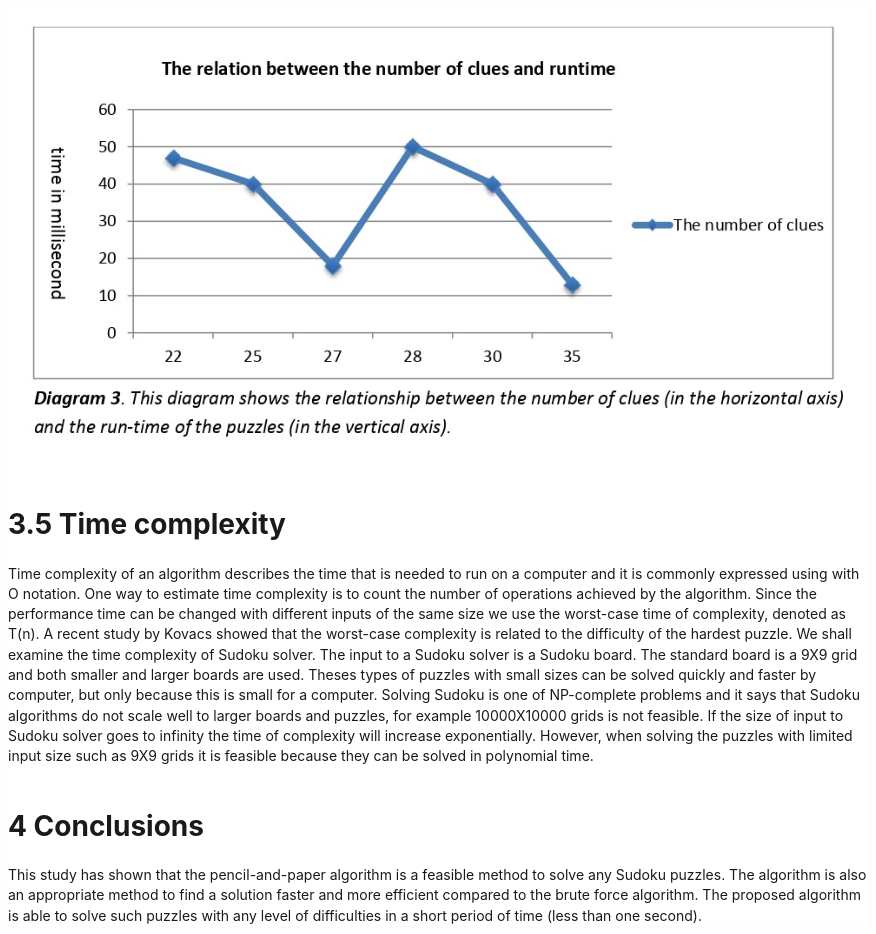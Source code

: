 ![](images/image8.jpg)

# 3.5 Time complexity

Time complexity of an algorithm describes the time that is needed to run on a computer and it
is commonly expressed using with O notation. One way to estimate time complexity is to
count the number of operations achieved by the algorithm. Since the performance time can be
changed with different inputs of the same size we use the worst-case time of complexity,
denoted as T(n). A recent study by Kovacs showed that the worst-case complexity is related
to the difficulty of the hardest puzzle.
We shall examine the time complexity of Sudoku solver. The input to a Sudoku solver is a
Sudoku board. The standard board is a 9X9 grid and both smaller and larger boards are used.
Theses types of puzzles with small sizes can be solved quickly and faster by computer, but
only because this is small for a computer. Solving Sudoku is one of NP-complete problems
and it says that Sudoku algorithms do not scale well to larger boards and puzzles, for example
10000X10000 grids is not feasible. If the size of input to Sudoku solver goes to infinity the
time of complexity will increase exponentially. However, when solving the puzzles with
limited input size such as 9X9 grids it is feasible because they can be solved in polynomial
time.

# 4 Conclusions

This study has shown that the pencil-and-paper algorithm is a feasible method to solve any
Sudoku puzzles. The algorithm is also an appropriate method to find a solution faster and
more efficient compared to the brute force algorithm. The proposed algorithm is able to solve
such puzzles with any level of difficulties in a short period of time (less than one second).
